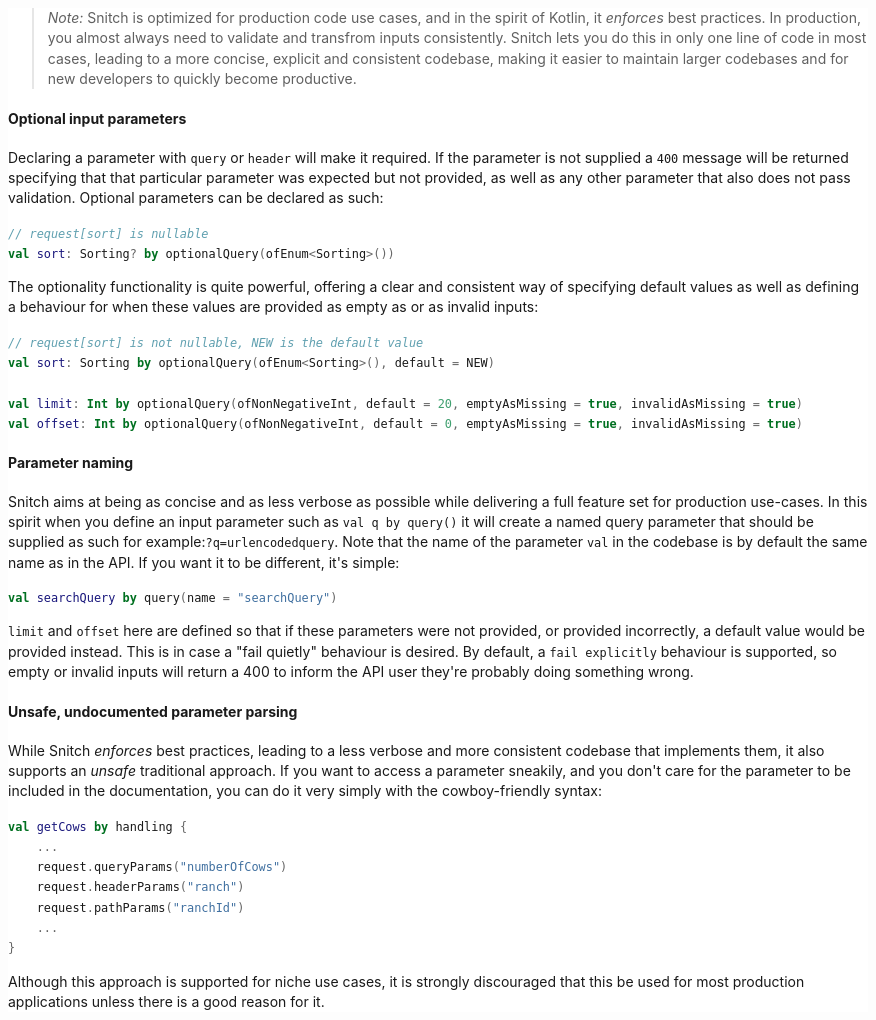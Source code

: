 > *Note:* Snitch is optimized for production code use cases, and in the spirit of Kotlin, it *enforces* best practices. In production, you almost always need to validate and transfrom inputs consistently. Snitch lets you do this in only one line of code in most cases, leading to a more concise, explicit and consistent codebase, making it easier to maintain larger codebases and for new developers to quickly become productive. 

#### Optional input parameters
Declaring a parameter with `query` or `header` will make it required. If the parameter is not supplied a `400` message will be returned specifying that that particular parameter was expected but not provided, as well as any other parameter that also does not pass validation. Optional parameters can be declared as such:


```kotlin
// request[sort] is nullable
val sort: Sorting? by optionalQuery(ofEnum<Sorting>())
```

The optionality functionality is quite powerful, offering a clear and consistent way of specifying default values as well as defining a behaviour for when these values are provided as empty as or as invalid inputs:

```kotlin
// request[sort] is not nullable, NEW is the default value
val sort: Sorting by optionalQuery(ofEnum<Sorting>(), default = NEW)

val limit: Int by optionalQuery(ofNonNegativeInt, default = 20, emptyAsMissing = true, invalidAsMissing = true)
val offset: Int by optionalQuery(ofNonNegativeInt, default = 0, emptyAsMissing = true, invalidAsMissing = true)
```

#### Parameter naming
Snitch aims at being as concise and as less verbose as possible while delivering a full feature set for production use-cases. In this spirit when you define an input parameter such as `val q by query()` it will create a named query parameter that should be supplied as such for example:`?q=urlencodedquery`. Note that the name of the parameter `val` in the codebase is by default the same name as in the API. If you want it to be different, it's simple:
```kotlin
val searchQuery by query(name = "searchQuery")
```

`limit` and `offset` here are defined so that if these parameters were not provided, or provided incorrectly, a default value would be provided instead. This is in case a "fail quietly" behaviour is desired. By default, a `fail explicitly` behaviour is supported, so empty or invalid inputs will return a 400 to inform the API user they're probably doing something wrong.

#### Unsafe, undocumented parameter parsing
While Snitch *enforces* best practices, leading to a less verbose and more consistent codebase that implements them, it also supports an *unsafe* traditional approach. If you want to access a parameter sneakily, and you don't care for the parameter to be included in the documentation, you can do it very simply with the cowboy-friendly syntax:

```kotlin
val getCows by handling {
    ...
    request.queryParams("numberOfCows")
    request.headerParams("ranch")
    request.pathParams("ranchId")
    ...
}
```
Although this approach is supported for niche use cases, it is strongly discouraged that this be used for most production applications unless there is a good reason for it.
